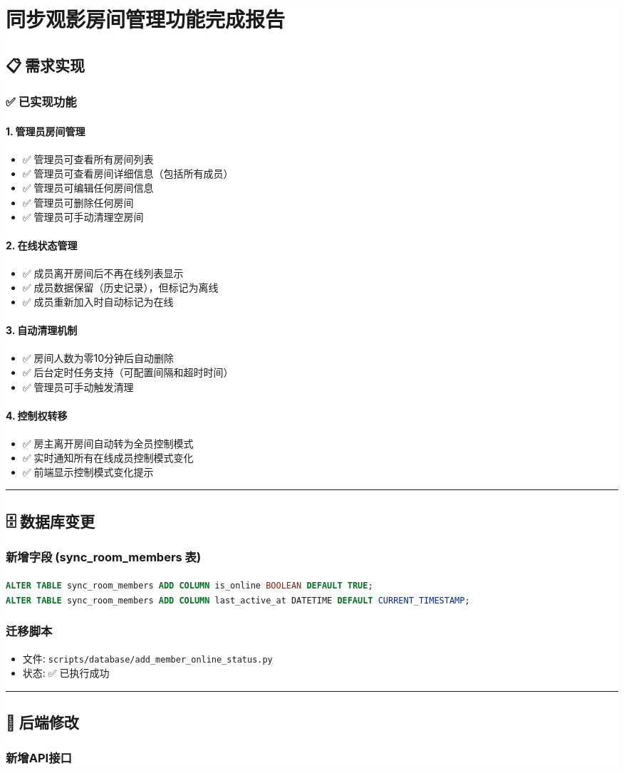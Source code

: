 # 同步观影房间管理功能完成报告

## 📋 需求实现

### ✅ 已实现功能

#### 1. **管理员房间管理**
- ✅ 管理员可查看所有房间列表
- ✅ 管理员可查看房间详细信息（包括所有成员）
- ✅ 管理员可编辑任何房间信息
- ✅ 管理员可删除任何房间
- ✅ 管理员可手动清理空房间

#### 2. **在线状态管理**
- ✅ 成员离开房间后不再在线列表显示
- ✅ 成员数据保留（历史记录），但标记为离线
- ✅ 成员重新加入时自动标记为在线

#### 3. **自动清理机制**
- ✅ 房间人数为零10分钟后自动删除
- ✅ 后台定时任务支持（可配置间隔和超时时间）
- ✅ 管理员可手动触发清理

#### 4. **控制权转移**
- ✅ 房主离开房间自动转为全员控制模式
- ✅ 实时通知所有在线成员控制模式变化
- ✅ 前端显示控制模式变化提示

---

## 🗄️ 数据库变更

### 新增字段 (sync_room_members 表)
```sql
ALTER TABLE sync_room_members ADD COLUMN is_online BOOLEAN DEFAULT TRUE;
ALTER TABLE sync_room_members ADD COLUMN last_active_at DATETIME DEFAULT CURRENT_TIMESTAMP;
```

### 迁移脚本
- 文件: `scripts/database/add_member_online_status.py`
- 状态: ✅ 已执行成功

---

## 🔧 后端修改

### 新增API接口
